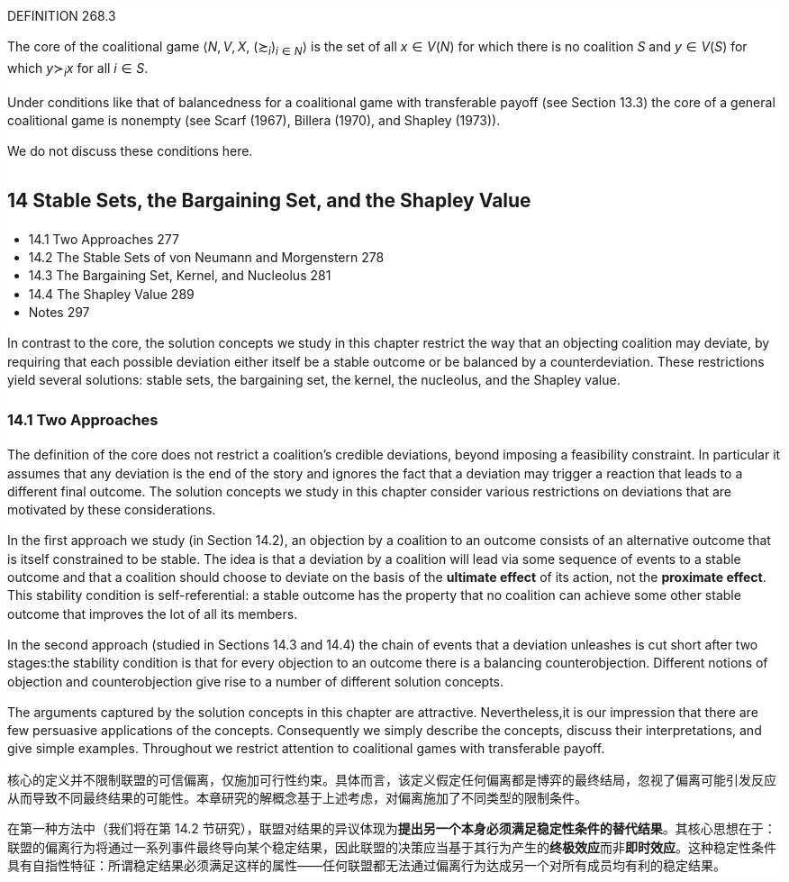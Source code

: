 DEFINITION 268.3

The core of the coalitional game $\langle N,V,X$, $(\succsim_{i})_{i\in N}\rangle$ is the set of all $x\in V(N)$ for which there is no coalition $S$ and $y\in V(S)$ for which $y\succ_ix$ for all $i\in S.$

Under conditions like that of balancedness for a coalitional game with transferable payoff (see Section 13.3) the core of a general coalitional game is nonempty (see Scarf (1967), Billera (1970), and Shapley (1973)).

We do not discuss these conditions here.

## 14 Stable Sets, the Bargaining Set, and the Shapley Value

- 14.1 Two Approaches 277
- 14.2 The Stable Sets of von Neumann and Morgenstern 278
- 14.3 The Bargaining Set, Kernel, and Nucleolus 281
- 14.4 The Shapley Value 289
- Notes 297

In contrast to the core, the solution concepts we study in this chapter restrict the way that an objecting coalition may deviate, by requiring that each possible deviation either itself be a stable outcome or be balanced by a counterdeviation. These restrictions yield several solutions: stable sets, the bargaining set, the kernel, the nucleolus, and the Shapley value.

### 14.1 Two Approaches

The definition of the core does not restrict a coalition’s credible deviations, beyond imposing a feasibility constraint. In particular it assumes that any deviation is the end of the story and ignores the fact that a deviation may trigger a reaction that leads to a different final outcome. The solution concepts we study in this chapter consider various restrictions on deviations that are motivated by these considerations.

In the first approach we study (in Section 14.2), an objection by a coalition to an outcome consists of an alternative outcome that is itself constrained to be stable. The idea is that a deviation by a coalition will lead via some sequence of events to a stable outcome and that a coalition should choose to deviate on the basis of the **ultimate effect** of its action, not the **proximate effect**. This stability condition is self-referential: a stable outcome has the property that no coalition can achieve some other stable outcome that improves the lot of all its members.

In the second approach (studied in Sections 14.3 and 14.4) the chain of events that a deviation unleashes is cut short after two stages:the stability condition is that for every objection to an outcome there is a balancing counterobjection. Different notions of objection and counterobjection give rise to a number of different solution concepts.

The arguments captured by the solution concepts in this chapter are attractive. Nevertheless,it is our impression that there are few persuasive applications of the concepts. Consequently we simply describe the concepts, discuss their interpretations, and give simple examples. Throughout we restrict attention to coalitional games with transferable payoff.

核心的定义并不限制联盟的可信偏离，仅施加可行性约束。具体而言，该定义假定任何偏离都是博弈的最终结局，忽视了偏离可能引发反应从而导致不同最终结果的可能性。本章研究的解概念基于上述考虑，对偏离施加了不同类型的限制条件。

在第一种方法中（我们将在第 14.2 节研究），联盟对结果的异议体现为**提出另一个本身必须满足稳定性条件的替代结果**。其核心思想在于：联盟的偏离行为将通过一系列事件最终导向某个稳定结果，因此联盟的决策应当基于其行为产生的**终极效应**而非**即时效应**。这种稳定性条件具有自指性特征：所谓稳定结果必须满足这样的属性——任何联盟都无法通过偏离行为达成另一个对所有成员均有利的稳定结果。
